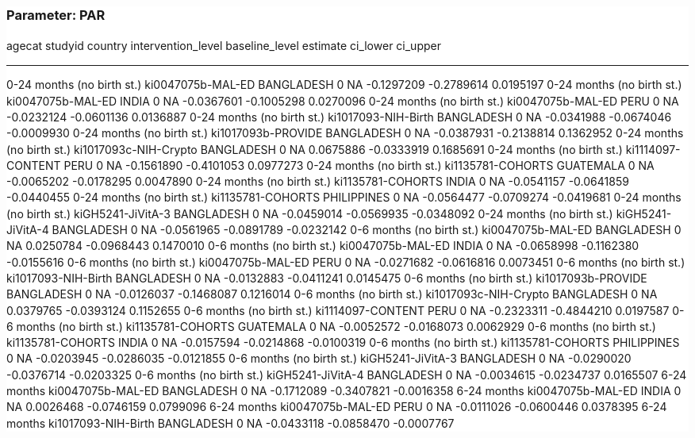 

### Parameter: PAR


agecat                       studyid                 country       intervention_level   baseline_level      estimate     ci_lower     ci_upper
---------------------------  ----------------------  ------------  -------------------  ---------------  -----------  -----------  -----------
0-24 months (no birth st.)   ki0047075b-MAL-ED       BANGLADESH    0                    NA                -0.1297209   -0.2789614    0.0195197
0-24 months (no birth st.)   ki0047075b-MAL-ED       INDIA         0                    NA                -0.0367601   -0.1005298    0.0270096
0-24 months (no birth st.)   ki0047075b-MAL-ED       PERU          0                    NA                -0.0232124   -0.0601136    0.0136887
0-24 months (no birth st.)   ki1017093-NIH-Birth     BANGLADESH    0                    NA                -0.0341988   -0.0674046   -0.0009930
0-24 months (no birth st.)   ki1017093b-PROVIDE      BANGLADESH    0                    NA                -0.0387931   -0.2138814    0.1362952
0-24 months (no birth st.)   ki1017093c-NIH-Crypto   BANGLADESH    0                    NA                 0.0675886   -0.0333919    0.1685691
0-24 months (no birth st.)   ki1114097-CONTENT       PERU          0                    NA                -0.1561890   -0.4101053    0.0977273
0-24 months (no birth st.)   ki1135781-COHORTS       GUATEMALA     0                    NA                -0.0065202   -0.0178295    0.0047890
0-24 months (no birth st.)   ki1135781-COHORTS       INDIA         0                    NA                -0.0541157   -0.0641859   -0.0440455
0-24 months (no birth st.)   ki1135781-COHORTS       PHILIPPINES   0                    NA                -0.0564477   -0.0709274   -0.0419681
0-24 months (no birth st.)   kiGH5241-JiVitA-3       BANGLADESH    0                    NA                -0.0459014   -0.0569935   -0.0348092
0-24 months (no birth st.)   kiGH5241-JiVitA-4       BANGLADESH    0                    NA                -0.0561965   -0.0891789   -0.0232142
0-6 months (no birth st.)    ki0047075b-MAL-ED       BANGLADESH    0                    NA                 0.0250784   -0.0968443    0.1470010
0-6 months (no birth st.)    ki0047075b-MAL-ED       INDIA         0                    NA                -0.0658998   -0.1162380   -0.0155616
0-6 months (no birth st.)    ki0047075b-MAL-ED       PERU          0                    NA                -0.0271682   -0.0616816    0.0073451
0-6 months (no birth st.)    ki1017093-NIH-Birth     BANGLADESH    0                    NA                -0.0132883   -0.0411241    0.0145475
0-6 months (no birth st.)    ki1017093b-PROVIDE      BANGLADESH    0                    NA                -0.0126037   -0.1468087    0.1216014
0-6 months (no birth st.)    ki1017093c-NIH-Crypto   BANGLADESH    0                    NA                 0.0379765   -0.0393124    0.1152655
0-6 months (no birth st.)    ki1114097-CONTENT       PERU          0                    NA                -0.2323311   -0.4844210    0.0197587
0-6 months (no birth st.)    ki1135781-COHORTS       GUATEMALA     0                    NA                -0.0052572   -0.0168073    0.0062929
0-6 months (no birth st.)    ki1135781-COHORTS       INDIA         0                    NA                -0.0157594   -0.0214868   -0.0100319
0-6 months (no birth st.)    ki1135781-COHORTS       PHILIPPINES   0                    NA                -0.0203945   -0.0286035   -0.0121855
0-6 months (no birth st.)    kiGH5241-JiVitA-3       BANGLADESH    0                    NA                -0.0290020   -0.0376714   -0.0203325
0-6 months (no birth st.)    kiGH5241-JiVitA-4       BANGLADESH    0                    NA                -0.0034615   -0.0234737    0.0165507
6-24 months                  ki0047075b-MAL-ED       BANGLADESH    0                    NA                -0.1712089   -0.3407821   -0.0016358
6-24 months                  ki0047075b-MAL-ED       INDIA         0                    NA                 0.0026468   -0.0746159    0.0799096
6-24 months                  ki0047075b-MAL-ED       PERU          0                    NA                -0.0111026   -0.0600446    0.0378395
6-24 months                  ki1017093-NIH-Birth     BANGLADESH    0                    NA                -0.0433118   -0.0858470   -0.0007767